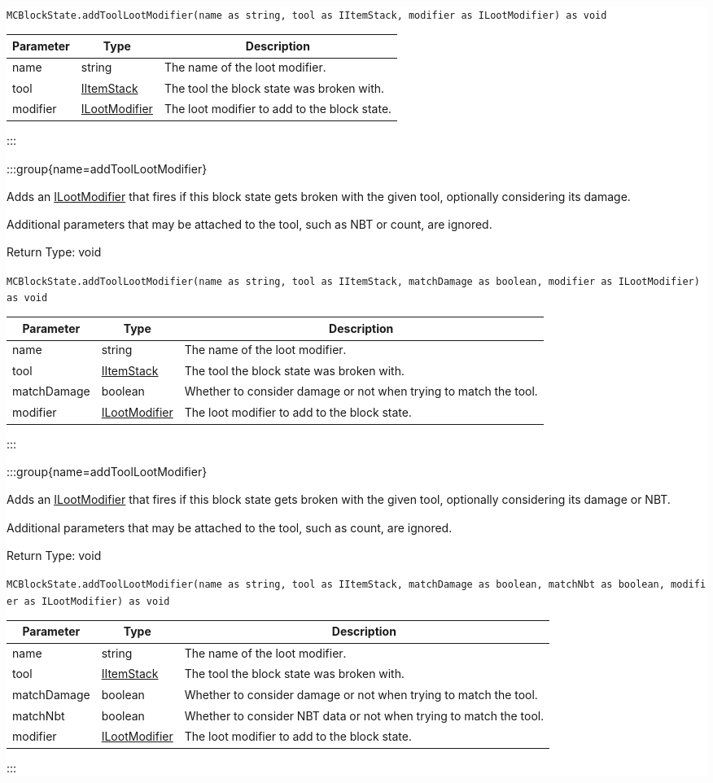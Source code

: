 ```zenscript
MCBlockState.addToolLootModifier(name as string, tool as IItemStack, modifier as ILootModifier) as void
```

| Parameter | Type | Description |
|-----------|------|-------------|
| name | string | The name of the loot modifier. |
| tool | [IItemStack](/vanilla/api/items/IItemStack) | The tool the block state was broken with. |
| modifier | [ILootModifier](/vanilla/api/loot/modifiers/ILootModifier) | The loot modifier to add to the block state. |


:::

:::group{name=addToolLootModifier}

Adds an [ILootModifier](/vanilla/api/loot/modifiers/ILootModifier) that fires if this block state gets broken with the given tool, optionally
 considering its damage.

 Additional parameters that may be attached to the tool, such as NBT or count, are ignored.

Return Type: void

```zenscript
MCBlockState.addToolLootModifier(name as string, tool as IItemStack, matchDamage as boolean, modifier as ILootModifier) as void
```

| Parameter | Type | Description |
|-----------|------|-------------|
| name | string | The name of the loot modifier. |
| tool | [IItemStack](/vanilla/api/items/IItemStack) | The tool the block state was broken with. |
| matchDamage | boolean | Whether to consider damage or not when trying to match the tool. |
| modifier | [ILootModifier](/vanilla/api/loot/modifiers/ILootModifier) | The loot modifier to add to the block state. |


:::

:::group{name=addToolLootModifier}

Adds an [ILootModifier](/vanilla/api/loot/modifiers/ILootModifier) that fires if this block state gets broken with the given tool, optionally
 considering its damage or NBT.

 Additional parameters that may be attached to the tool, such as count, are ignored.

Return Type: void

```zenscript
MCBlockState.addToolLootModifier(name as string, tool as IItemStack, matchDamage as boolean, matchNbt as boolean, modifier as ILootModifier) as void
```

| Parameter | Type | Description |
|-----------|------|-------------|
| name | string | The name of the loot modifier. |
| tool | [IItemStack](/vanilla/api/items/IItemStack) | The tool the block state was broken with. |
| matchDamage | boolean | Whether to consider damage or not when trying to match the tool. |
| matchNbt | boolean | Whether to consider NBT data or not when trying to match the tool. |
| modifier | [ILootModifier](/vanilla/api/loot/modifiers/ILootModifier) | The loot modifier to add to the block state. |


:::


